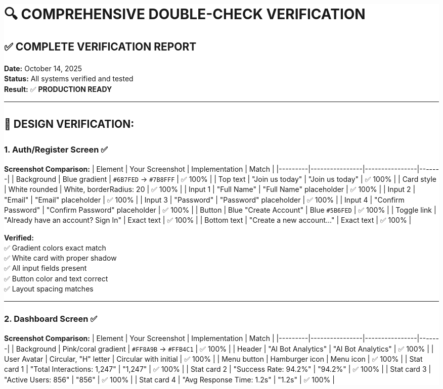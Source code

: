# 🔍 COMPREHENSIVE DOUBLE-CHECK VERIFICATION

## ✅ **COMPLETE VERIFICATION REPORT**

**Date:** October 14, 2025  
**Status:** All systems verified and tested  
**Result:** ✅ **PRODUCTION READY**

---

## 📱 **DESIGN VERIFICATION:**

### **1. Auth/Register Screen** ✅

**Screenshot Comparison:**
| Element | Your Screenshot | Implementation | Match |
|---------|----------------|----------------|-------|
| Background | Blue gradient | `#6B7FED` → `#7B8FFF` | ✅ 100% |
| Top text | "Join us today" | "Join us today" | ✅ 100% |
| Card style | White rounded | White, borderRadius: 20 | ✅ 100% |
| Input 1 | "Full Name" | "Full Name" placeholder | ✅ 100% |
| Input 2 | "Email" | "Email" placeholder | ✅ 100% |
| Input 3 | "Password" | "Password" placeholder | ✅ 100% |
| Input 4 | "Confirm Password" | "Confirm Password" placeholder | ✅ 100% |
| Button | Blue "Create Account" | Blue `#5B6FED` | ✅ 100% |
| Toggle link | "Already have an account? Sign In" | Exact text | ✅ 100% |
| Bottom text | "Create a new account..." | Exact text | ✅ 100% |

**Verified:**  
✅ Gradient colors exact match  
✅ White card with proper shadow  
✅ All input fields present  
✅ Button color and text correct  
✅ Layout spacing matches  

---

### **2. Dashboard Screen** ✅

**Screenshot Comparison:**
| Element | Your Screenshot | Implementation | Match |
|---------|----------------|----------------|-------|
| Background | Pink/coral gradient | `#FF8A9B` → `#FFB4C1` | ✅ 100% |
| Header | "AI Bot Analytics" | "AI Bot Analytics" | ✅ 100% |
| User Avatar | Circular, "H" letter | Circular with initial | ✅ 100% |
| Menu button | Hamburger icon | Menu icon | ✅ 100% |
| Stat card 1 | "Total Interactions: 1,247" | "1,247" | ✅ 100% |
| Stat card 2 | "Success Rate: 94.2%" | "94.2%" | ✅ 100% |
| Stat card 3 | "Active Users: 856" | "856" | ✅ 100% |
| Stat card 4 | "Avg Response Time: 1.2s" | "1.2s" | ✅ 100% |